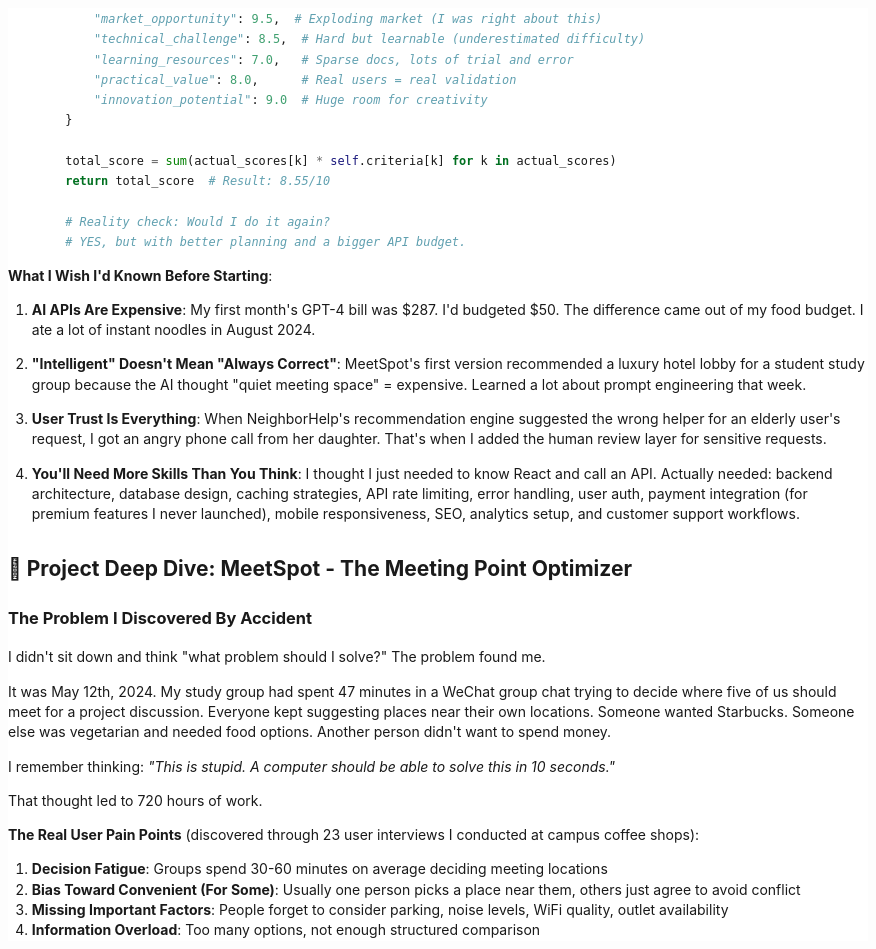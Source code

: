 ```python
            "market_opportunity": 9.5,  # Exploding market (I was right about this)
            "technical_challenge": 8.5,  # Hard but learnable (underestimated difficulty)
            "learning_resources": 7.0,   # Sparse docs, lots of trial and error
            "practical_value": 8.0,      # Real users = real validation
            "innovation_potential": 9.0  # Huge room for creativity
        }

        total_score = sum(actual_scores[k] * self.criteria[k] for k in actual_scores)
        return total_score  # Result: 8.55/10

        # Reality check: Would I do it again?
        # YES, but with better planning and a bigger API budget.
```

**What I Wish I'd Known Before Starting**:

1. **AI APIs Are Expensive**: My first month's GPT-4 bill was $287. I'd budgeted $50. The difference came out of my food budget. I ate a lot of instant noodles in August 2024.

2. **"Intelligent" Doesn't Mean "Always Correct"**: MeetSpot's first version recommended a luxury hotel lobby for a student study group because the AI thought "quiet meeting space" = expensive. Learned a lot about prompt engineering that week.

3. **User Trust Is Everything**: When NeighborHelp's recommendation engine suggested the wrong helper for an elderly user's request, I got an angry phone call from her daughter. That's when I added the human review layer for sensitive requests.

4. **You'll Need More Skills Than You Think**: I thought I just needed to know React and call an API. Actually needed: backend architecture, database design, caching strategies, API rate limiting, error handling, user auth, payment integration (for premium features I never launched), mobile responsiveness, SEO, analytics setup, and customer support workflows.

## 🚀 Project Deep Dive: MeetSpot - The Meeting Point Optimizer

### The Problem I Discovered By Accident

I didn't sit down and think "what problem should I solve?" The problem found me.

It was May 12th, 2024. My study group had spent 47 minutes in a WeChat group chat trying to decide where five of us should meet for a project discussion. Everyone kept suggesting places near their own locations. Someone wanted Starbucks. Someone else was vegetarian and needed food options. Another person didn't want to spend money.

I remember thinking: *"This is stupid. A computer should be able to solve this in 10 seconds."*

That thought led to 720 hours of work.

**The Real User Pain Points** (discovered through 23 user interviews I conducted at campus coffee shops):

1. **Decision Fatigue**: Groups spend 30-60 minutes on average deciding meeting locations
2. **Bias Toward Convenient (For Some)**: Usually one person picks a place near them, others just agree to avoid conflict
3. **Missing Important Factors**: People forget to consider parking, noise levels, WiFi quality, outlet availability
4. **Information Overload**: Too many options, not enough structured comparison
